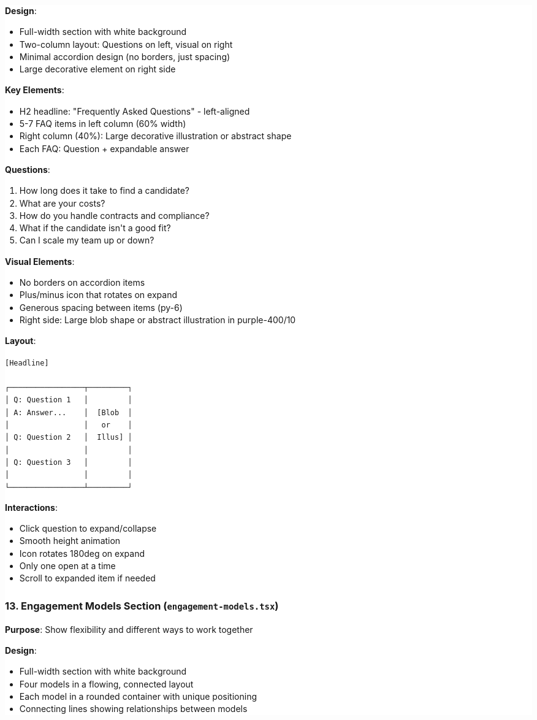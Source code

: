 **Design**:
- Full-width section with white background
- Two-column layout: Questions on left, visual on right
- Minimal accordion design (no borders, just spacing)
- Large decorative element on right side

**Key Elements**:
- H2 headline: "Frequently Asked Questions" - left-aligned
- 5-7 FAQ items in left column (60% width)
- Right column (40%): Large decorative illustration or abstract shape
- Each FAQ: Question + expandable answer

**Questions**:
1. How long does it take to find a candidate?
2. What are your costs?
3. How do you handle contracts and compliance?
4. What if the candidate isn't a good fit?
5. Can I scale my team up or down?

**Visual Elements**:
- No borders on accordion items
- Plus/minus icon that rotates on expand
- Generous spacing between items (py-6)
- Right side: Large blob shape or abstract illustration in purple-400/10

**Layout**:
```
[Headline]

┌─────────────────┬─────────┐
│ Q: Question 1   │         │
│ A: Answer...    │  [Blob  │
│                 │   or    │
│ Q: Question 2   │  Illus] │
│                 │         │
│ Q: Question 3   │         │
│                 │         │
└─────────────────┴─────────┘
```

**Interactions**:
- Click question to expand/collapse
- Smooth height animation
- Icon rotates 180deg on expand
- Only one open at a time
- Scroll to expanded item if needed

### 13. Engagement Models Section (`engagement-models.tsx`)

**Purpose**: Show flexibility and different ways to work together

**Design**:
- Full-width section with white background
- Four models in a flowing, connected layout
- Each model in a rounded container with unique positioning
- Connecting lines showing relationships between models
